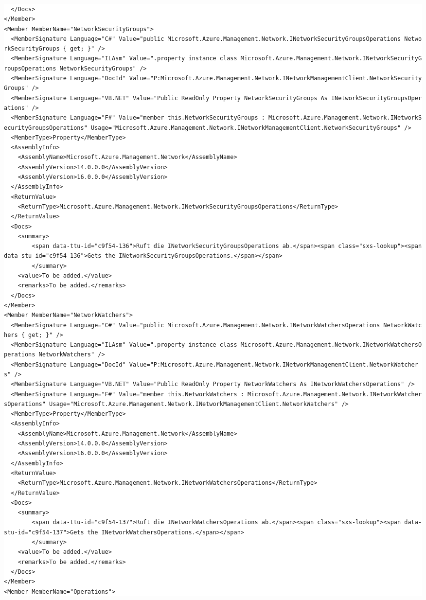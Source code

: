       </Docs>
    </Member>
    <Member MemberName="NetworkSecurityGroups">
      <MemberSignature Language="C#" Value="public Microsoft.Azure.Management.Network.INetworkSecurityGroupsOperations NetworkSecurityGroups { get; }" />
      <MemberSignature Language="ILAsm" Value=".property instance class Microsoft.Azure.Management.Network.INetworkSecurityGroupsOperations NetworkSecurityGroups" />
      <MemberSignature Language="DocId" Value="P:Microsoft.Azure.Management.Network.INetworkManagementClient.NetworkSecurityGroups" />
      <MemberSignature Language="VB.NET" Value="Public ReadOnly Property NetworkSecurityGroups As INetworkSecurityGroupsOperations" />
      <MemberSignature Language="F#" Value="member this.NetworkSecurityGroups : Microsoft.Azure.Management.Network.INetworkSecurityGroupsOperations" Usage="Microsoft.Azure.Management.Network.INetworkManagementClient.NetworkSecurityGroups" />
      <MemberType>Property</MemberType>
      <AssemblyInfo>
        <AssemblyName>Microsoft.Azure.Management.Network</AssemblyName>
        <AssemblyVersion>14.0.0.0</AssemblyVersion>
        <AssemblyVersion>16.0.0.0</AssemblyVersion>
      </AssemblyInfo>
      <ReturnValue>
        <ReturnType>Microsoft.Azure.Management.Network.INetworkSecurityGroupsOperations</ReturnType>
      </ReturnValue>
      <Docs>
        <summary>
            <span data-ttu-id="c9f54-136">Ruft die INetworkSecurityGroupsOperations ab.</span><span class="sxs-lookup"><span data-stu-id="c9f54-136">Gets the INetworkSecurityGroupsOperations.</span></span>
            </summary>
        <value>To be added.</value>
        <remarks>To be added.</remarks>
      </Docs>
    </Member>
    <Member MemberName="NetworkWatchers">
      <MemberSignature Language="C#" Value="public Microsoft.Azure.Management.Network.INetworkWatchersOperations NetworkWatchers { get; }" />
      <MemberSignature Language="ILAsm" Value=".property instance class Microsoft.Azure.Management.Network.INetworkWatchersOperations NetworkWatchers" />
      <MemberSignature Language="DocId" Value="P:Microsoft.Azure.Management.Network.INetworkManagementClient.NetworkWatchers" />
      <MemberSignature Language="VB.NET" Value="Public ReadOnly Property NetworkWatchers As INetworkWatchersOperations" />
      <MemberSignature Language="F#" Value="member this.NetworkWatchers : Microsoft.Azure.Management.Network.INetworkWatchersOperations" Usage="Microsoft.Azure.Management.Network.INetworkManagementClient.NetworkWatchers" />
      <MemberType>Property</MemberType>
      <AssemblyInfo>
        <AssemblyName>Microsoft.Azure.Management.Network</AssemblyName>
        <AssemblyVersion>14.0.0.0</AssemblyVersion>
        <AssemblyVersion>16.0.0.0</AssemblyVersion>
      </AssemblyInfo>
      <ReturnValue>
        <ReturnType>Microsoft.Azure.Management.Network.INetworkWatchersOperations</ReturnType>
      </ReturnValue>
      <Docs>
        <summary>
            <span data-ttu-id="c9f54-137">Ruft die INetworkWatchersOperations ab.</span><span class="sxs-lookup"><span data-stu-id="c9f54-137">Gets the INetworkWatchersOperations.</span></span>
            </summary>
        <value>To be added.</value>
        <remarks>To be added.</remarks>
      </Docs>
    </Member>
    <Member MemberName="Operations">